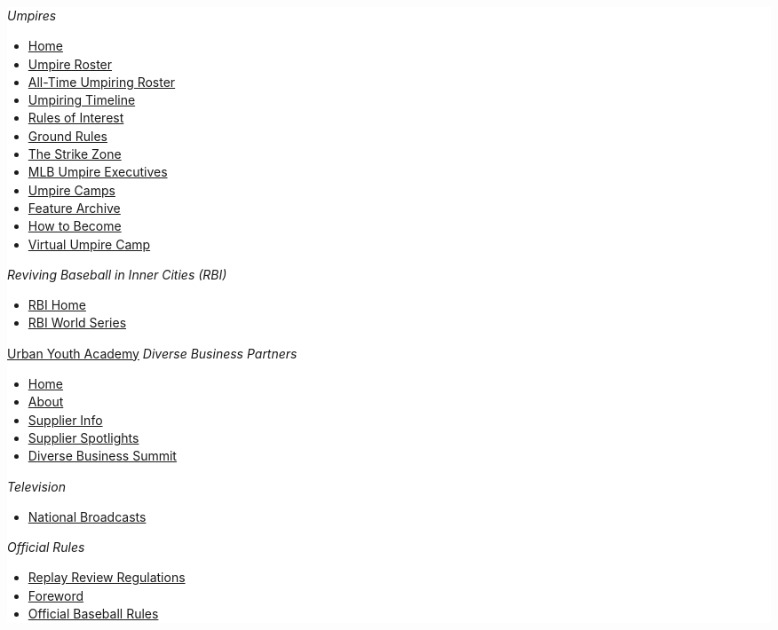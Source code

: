*Umpires*
-   <a href="http://mlb.mlb.com/mlb/official_info/umpires/index.jsp" id="sn_umpires">Home</a>
-   <a href="http://mlb.mlb.com/mlb/official_info/umpires/roster.jsp" id="sn_roster">Umpire Roster</a>
-   <a href="http://mlb.mlb.com/mlb/official_info/umpires/all_time_roster.jsp" id="sn_all_time_roster">All-Time Umpiring Roster</a>
-   <a href="http://mlb.mlb.com/mlb/official_info/umpires/timeline.jsp" id="sn_timeline">Umpiring Timeline</a>
-   <a href="http://mlb.mlb.com/mlb/official_info/umpires/rules_interest.jsp" id="sn_rules_interest">Rules of Interest</a>
-   <a href="http://mlb.mlb.com/mlb/official_info/umpires/ground_rules.jsp" id="sn_ground_rules">Ground Rules</a>
-   <a href="http://mlb.mlb.com/mlb/official_info/umpires/strike_zone.jsp" id="sn_strike_zone">The Strike Zone</a>
-   <a href="http://mlb.mlb.com/mlb/official_info/umpires/executives.jsp" id="sn_executives">MLB Umpire Executives</a>
-   <a href="http://mlb.mlb.com/mlb/official_info/umpires/camp/index.jsp" id="sn_umpire_camps">Umpire Camps</a>
-   <a href="http://mlb.mlb.com/mlb/official_info/umpires/archive.jsp" id="sn_umpires_archive">Feature Archive</a>
-   <a href="http://mlb.mlb.com/mlb/official_info/umpires/how_to_become.jsp" id="sn_how_to_become">How to Become</a>
-   <a href="http://shop.mlb.com/product/index.jsp?productId=61771236" id="sn_shop_virtual">Virtual Umpire Camp</a>

*Reviving Baseball in Inner Cities (RBI)*
-   <a href="http://web.mlbcommunity.org/index.jsp?content=programs&amp;program=rbi" id="sn_rbi_index">RBI Home</a>
-   <a href="http://mlb.mlb.com/mlb/official_info/community/rbi_ws_home.jsp" id="sn_rbi_ws_home">RBI World Series</a>

<a href="http://mlb.mlb.com/mlb/official_info/community/urban_youth.jsp" id="sn_urban_youth">Urban Youth Academy</a>
*Diverse Business Partners*
-   <a href="http://mlb.mlb.com/mlb/official_info/mlb_official_info_diverse.jsp" id="sn_dbp">Home</a>
-   <a href="http://mlb.mlb.com/mlb/official_info/dbp/about.jsp" id="sn_about">About</a>
-   <a href="http://mlb.mlb.com/mlb/official_info/dbp/supplier.jsp" id="sn_supplier">Supplier Info</a>
-   <a href="http://mlb.mlb.com/mlb/official_info/dbp/vendors.jsp" id="sn_vendors">Supplier Spotlights</a>
-   <a href="http://mlb.mlb.com/mlb/official_info/mlb_official_info_diverse.jsp?content=summit" id="sn_summit">Diverse Business Summit</a>

*Television*
-   <a href="http://mlb.mlb.com/mlb/official_info/broadcasts/national.jsp" id="sn_national">National Broadcasts</a>

*Official Rules*
-   <a href="http://mlb.mlb.com/mlb/official_info/official_rules/replay_review.jsp" id="sn_replay">Replay Review Regulations</a>
-   <a href="http://mlb.mlb.com/mlb/official_info/official_rules/foreword.jsp" id="sn_foreword">Foreword</a>
-   <a href="http://mlb.mlb.com/mlb/official_info/official_rules/official_rules.jsp" id="sn_official_rules">Official Baseball Rules</a>
